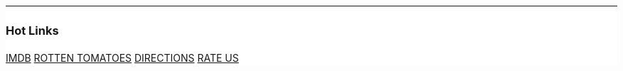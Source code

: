   <article>
    <iframe src="" style="border:none;" id="iframe_a" height="80%" width="100%" title="Trailer"></iframe>
    <hr>
    <iframe src="" style="border:none;" id="iframe_b" height="20%" width="100%" title="Info"></iframe>
    <script>
      function newMovie(movie, info) {
        document.getElementById("iframe_a").src = movie;
        document.getElementById('iframe_b').srcdoc = info;
      };
    </script>
  </article>

  <footer>
    <h3>Hot Links</h3>
    <p>
      <a href="https://www.imdb.com/" target="_blank">IMDB</a>
      <a href="https://www.rottentomatoes.com/" target="_blank">ROTTEN TOMATOES</a>
      <a href="https://www.google.com/maps/place/1600+Pennsylvania+Avenue+NW,+Washington,+DC+20500/@38.8977331,-77.0391053,17z/data=!3m1!4b1!4m6!3m5!1s0x89b7b7547d5f6f8f:0x9189ce80cfe6cbb2!8m2!3d38.897729!4d-77.0365304!16s%2Fg%2F11qzvkgf5x?entry=ttu&g_ep=EgoyMDI0MDkxOC4xIKXMDSoASAFQAw%3D%3D"
        target="_blank">DIRECTIONS</a>
      <a href="https://www.yelp.com/" target="_blank">RATE US</a>
    </p>
  </footer>

</body>

</html>